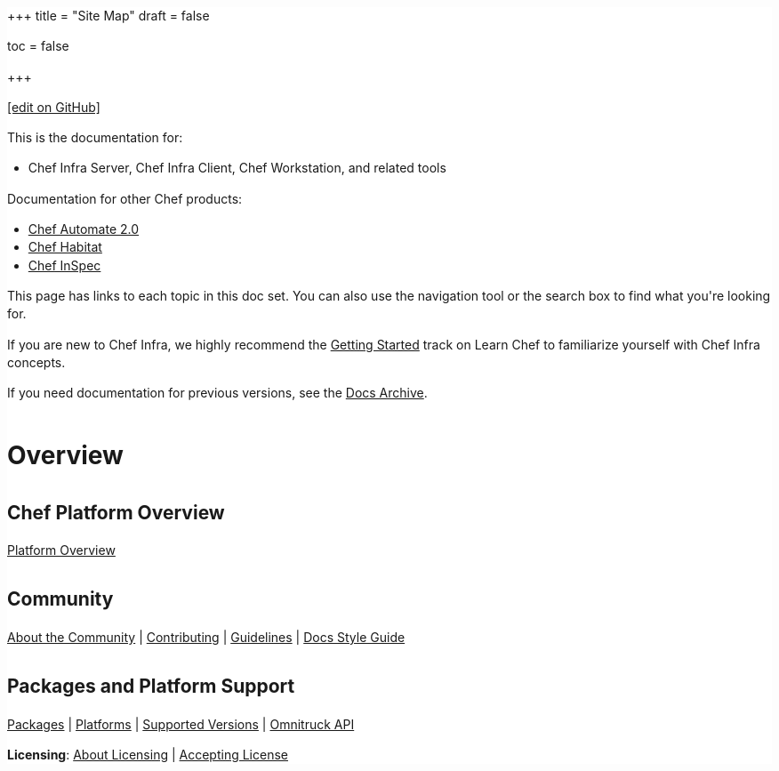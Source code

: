+++
title = "Site Map"
draft = false

toc = false








+++

[\[edit on GitHub\]](https://github.com/chef/chef-web-docs/blob/master/content/sitemap.md)

This is the documentation for:

-   Chef Infra Server, Chef Infra Client, Chef Workstation, and related
    tools

Documentation for other Chef products:

-   [Chef Automate 2.0](https://automate.chef.io/docs/quickstart)
-   [Chef Habitat](https://www.habitat.sh/docs/)
-   [Chef InSpec](https://www.inspec.io/docs/)

This page has links to each topic in this doc set. You can also use the
navigation tool or the search box to find what you're looking for.

If you are new to Chef Infra, we highly recommend the [Getting
Started](https://learn.chef.io/tracks/getting-started/) track on Learn
Chef to familiarize yourself with Chef Infra concepts.

If you need documentation for previous versions, see the [Docs
Archive](https://docs-archive.chef.io).

Overview
========

Chef Platform Overview
----------------------

[Platform Overview](/platform_overview/)

Community
---------

[About the Community](/community/) |
[Contributing](/community_contributions/) |
[Guidelines](/community_guidelines/) | [Docs Style
Guide](/style_guide/)

Packages and Platform Support
-----------------------------

[Packages](/packages/) | [Platforms](/platforms/) | [Supported
Versions](/versions/) | [Omnitruck API](/api_omnitruck/)

**Licensing**: [About Licensing](/chef_license/) | [Accepting
License](/chef_license_accept/)
